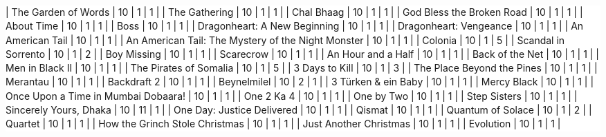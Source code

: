 | The Garden of Words | 10 | 1 | 1 |
| The Gathering | 10 | 1 | 1 |
| Chal Bhaag | 10 | 1 | 1 |
| God Bless the Broken Road | 10 | 1 | 1 |
| About Time | 10 | 1 | 1 |
| Boss | 10 | 1 | 1 |
| Dragonheart: A New Beginning | 10 | 1 | 1 |
| Dragonheart: Vengeance | 10 | 1 | 1 |
| An American Tail | 10 | 1 | 1 |
| An American Tail: The Mystery of the Night Monster | 10 | 1 | 1 |
| Colonia | 10 | 1 | 5 |
| Scandal in Sorrento | 10 | 1 | 2 |
| Boy Missing | 10 | 1 | 1 |
| Scarecrow | 10 | 1 | 1 |
| An Hour and a Half | 10 | 1 | 1 |
| Back of the Net | 10 | 1 | 1 |
| Men in Black II | 10 | 1 | 1 |
| The Pirates of Somalia | 10 | 1 | 5 |
| 3 Days to Kill | 10 | 1 | 3 |
| The Place Beyond the Pines | 10 | 1 | 1 |
| Merantau | 10 | 1 | 1 |
| Backdraft 2 | 10 | 1 | 1 |
| Beynelmilel | 10 | 2 | 1 |
| 3 Türken & ein Baby | 10 | 1 | 1 |
| Mercy Black | 10 | 1 | 1 |
| Once Upon a Time in Mumbai Dobaara! | 10 | 1 | 1 |
| One 2 Ka 4 | 10 | 1 | 1 |
| One by Two | 10 | 1 | 1 |
| Step Sisters | 10 | 1 | 1 |
| Sincerely Yours, Dhaka | 10 | 11 | 1 |
| One Day: Justice Delivered | 10 | 1 | 1 |
| Qismat | 10 | 1 | 1 |
| Quantum of Solace | 10 | 1 | 2 |
| Quartet | 10 | 1 | 1 |
| How the Grinch Stole Christmas | 10 | 1 | 1 |
| Just Another Christmas | 10 | 1 | 1 |
| Evolution | 10 | 1 | 1 |